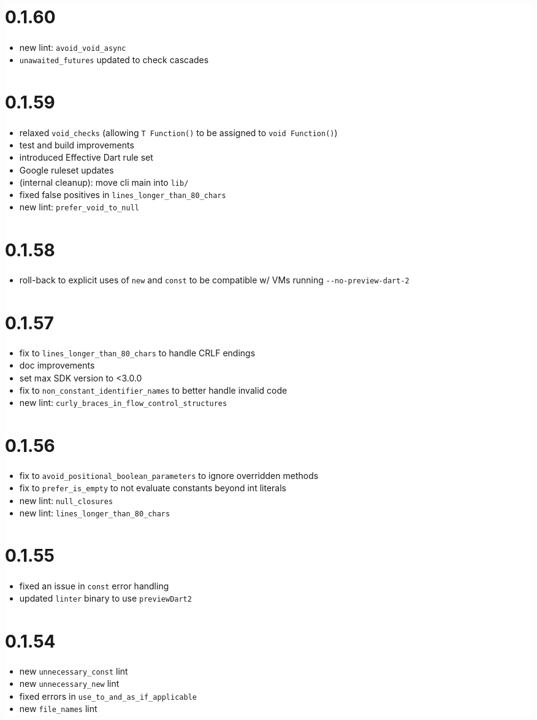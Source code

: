 # 0.1.60

- new lint: `avoid_void_async`
- `unawaited_futures` updated to check cascades

# 0.1.59

- relaxed `void_checks` (allowing `T Function()` to be assigned to `void Function()`)
- test and build improvements
- introduced Effective Dart rule set
- Google ruleset updates
- (internal cleanup): move cli main into `lib/`
- fixed false positives in `lines_longer_than_80_chars`
- new lint: `prefer_void_to_null`

# 0.1.58

- roll-back to explicit uses of `new` and `const` to be compatible w/ VMs running `--no-preview-dart-2`

# 0.1.57

- fix to `lines_longer_than_80_chars` to handle CRLF endings
- doc improvements
- set max SDK version to <3.0.0
- fix to `non_constant_identifier_names` to better handle invalid code
- new lint: `curly_braces_in_flow_control_structures`

# 0.1.56

- fix to `avoid_positional_boolean_parameters` to ignore overridden methods
- fix to `prefer_is_empty` to not evaluate constants beyond int literals
- new lint: `null_closures`
- new lint: `lines_longer_than_80_chars`

# 0.1.55

- fixed an issue in `const` error handling
- updated `linter` binary to use `previewDart2`

# 0.1.54

- new `unnecessary_const` lint
- new `unnecessary_new` lint
- fixed errors in `use_to_and_as_if_applicable`
- new `file_names` lint

